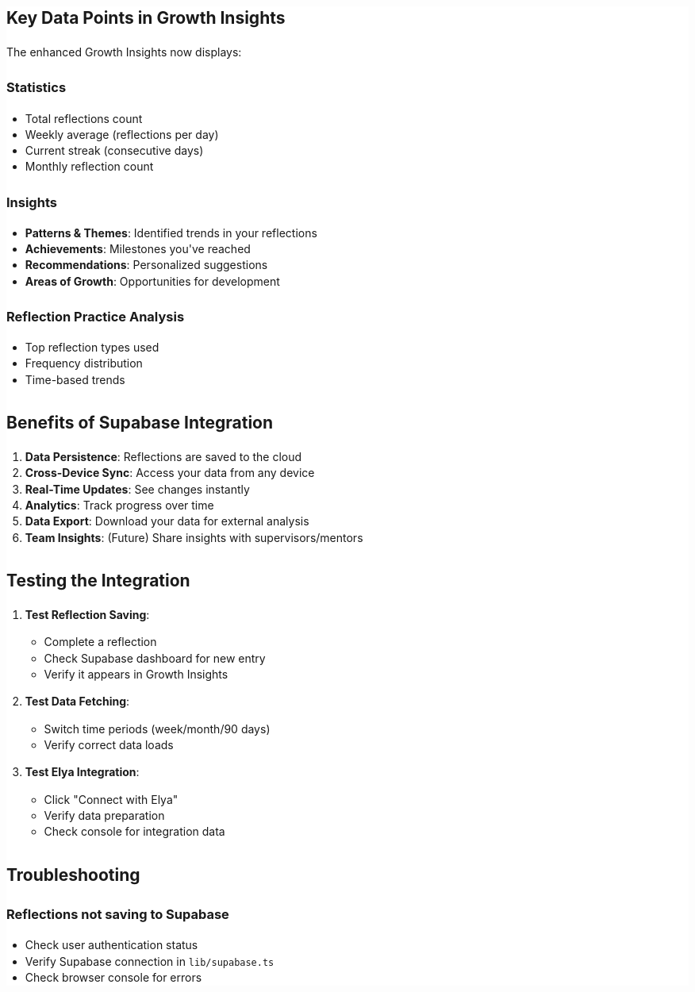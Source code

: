 ## Key Data Points in Growth Insights

The enhanced Growth Insights now displays:

### Statistics
- Total reflections count
- Weekly average (reflections per day)
- Current streak (consecutive days)
- Monthly reflection count

### Insights
- **Patterns & Themes**: Identified trends in your reflections
- **Achievements**: Milestones you've reached
- **Recommendations**: Personalized suggestions
- **Areas of Growth**: Opportunities for development

### Reflection Practice Analysis
- Top reflection types used
- Frequency distribution
- Time-based trends

## Benefits of Supabase Integration

1. **Data Persistence**: Reflections are saved to the cloud
2. **Cross-Device Sync**: Access your data from any device
3. **Real-Time Updates**: See changes instantly
4. **Analytics**: Track progress over time
5. **Data Export**: Download your data for external analysis
6. **Team Insights**: (Future) Share insights with supervisors/mentors

## Testing the Integration

1. **Test Reflection Saving**:
   - Complete a reflection
   - Check Supabase dashboard for new entry
   - Verify it appears in Growth Insights

2. **Test Data Fetching**:
   - Switch time periods (week/month/90 days)
   - Verify correct data loads

3. **Test Elya Integration**:
   - Click "Connect with Elya"
   - Verify data preparation
   - Check console for integration data

## Troubleshooting

### Reflections not saving to Supabase
- Check user authentication status
- Verify Supabase connection in `lib/supabase.ts`
- Check browser console for errors
